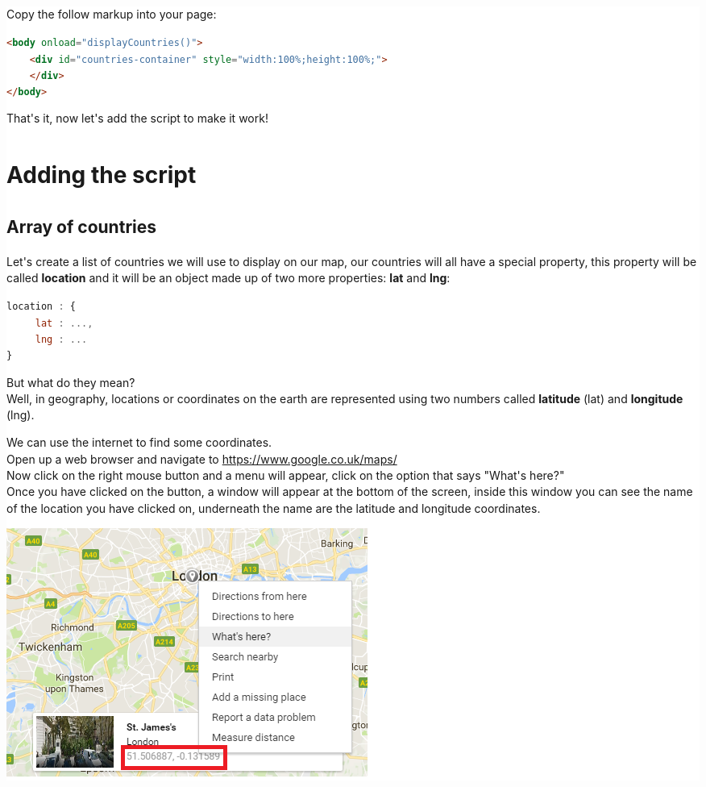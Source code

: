 Copy the follow markup into your page:

```HTML
<body onload="displayCountries()">
    <div id="countries-container" style="width:100%;height:100%;">
    </div>
</body>
```

That's it, now let's add the script to make it work!

# Adding the script
## Array of countries

Let's create a list of countries we will use to display on our map, our countries will all have a special property, this property will be called __location__ and it will be an object made up of two more properties: __lat__ and __lng__:

```JavaScript
location : {
     lat : ...,
     lng : ...
}
```

But what do they mean?<br>
Well, in geography, locations or coordinates on the earth are represented using two numbers called __latitude__ (lat) and __longitude__ (lng).<br>

We can use the internet to find some coordinates.<br>
Open up a web browser and navigate to https://www.google.co.uk/maps/<br>
Now click on the right mouse button and a menu will appear, click on the option that says "What's here?"<br>
Once you have clicked on the button, a window will appear at the bottom of the screen, inside this window you can see the name of the location you have clicked on, underneath the name are the latitude and longitude coordinates.<br>

![screenshot](res/maps-here.png)

